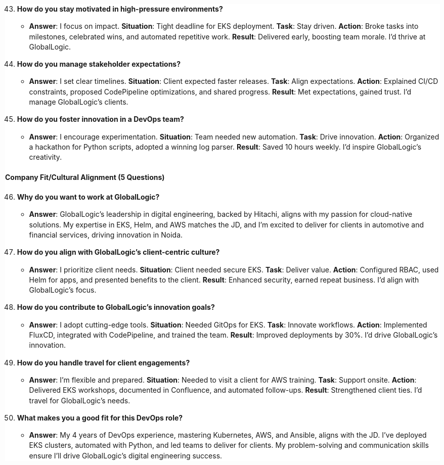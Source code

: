 43. **How do you stay motivated in high-pressure environments?**
    - **Answer**: I focus on impact. **Situation**: Tight deadline for EKS deployment. **Task**: Stay driven. **Action**: Broke tasks into milestones, celebrated wins, and automated repetitive work. **Result**: Delivered early, boosting team morale. I’d thrive at GlobalLogic.

44. **How do you manage stakeholder expectations?**
    - **Answer**: I set clear timelines. **Situation**: Client expected faster releases. **Task**: Align expectations. **Action**: Explained CI/CD constraints, proposed CodePipeline optimizations, and shared progress. **Result**: Met expectations, gained trust. I’d manage GlobalLogic’s clients.

45. **How do you foster innovation in a DevOps team?**
    - **Answer**: I encourage experimentation. **Situation**: Team needed new automation. **Task**: Drive innovation. **Action**: Organized a hackathon for Python scripts, adopted a winning log parser. **Result**: Saved 10 hours weekly. I’d inspire GlobalLogic’s creativity.

#### Company Fit/Cultural Alignment (5 Questions)
46. **Why do you want to work at GlobalLogic?**
    - **Answer**: GlobalLogic’s leadership in digital engineering, backed by Hitachi, aligns with my passion for cloud-native solutions. My expertise in EKS, Helm, and AWS matches the JD, and I’m excited to deliver for clients in automotive and financial services, driving innovation in Noida.

47. **How do you align with GlobalLogic’s client-centric culture?**
    - **Answer**: I prioritize client needs. **Situation**: Client needed secure EKS. **Task**: Deliver value. **Action**: Configured RBAC, used Helm for apps, and presented benefits to the client. **Result**: Enhanced security, earned repeat business. I’d align with GlobalLogic’s focus.

48. **How do you contribute to GlobalLogic’s innovation goals?**
    - **Answer**: I adopt cutting-edge tools. **Situation**: Needed GitOps for EKS. **Task**: Innovate workflows. **Action**: Implemented FluxCD, integrated with CodePipeline, and trained the team. **Result**: Improved deployments by 30%. I’d drive GlobalLogic’s innovation.

49. **How do you handle travel for client engagements?**
    - **Answer**: I’m flexible and prepared. **Situation**: Needed to visit a client for AWS training. **Task**: Support onsite. **Action**: Delivered EKS workshops, documented in Confluence, and automated follow-ups. **Result**: Strengthened client ties. I’d travel for GlobalLogic’s needs.

50. **What makes you a good fit for this DevOps role?**
    - **Answer**: My 4 years of DevOps experience, mastering Kubernetes, AWS, and Ansible, aligns with the JD. I’ve deployed EKS clusters, automated with Python, and led teams to deliver for clients. My problem-solving and communication skills ensure I’ll drive GlobalLogic’s digital engineering success.
